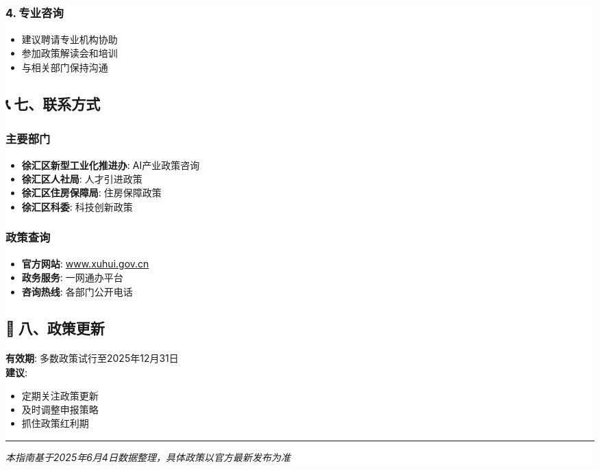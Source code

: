 ### 4. **专业咨询**
- 建议聘请专业机构协助
- 参加政策解读会和培训
- 与相关部门保持沟通

## 📞 七、联系方式

### 主要部门
- **徐汇区新型工业化推进办**: AI产业政策咨询
- **徐汇区人社局**: 人才引进政策
- **徐汇区住房保障局**: 住房保障政策
- **徐汇区科委**: 科技创新政策

### 政策查询
- **官方网站**: www.xuhui.gov.cn
- **政务服务**: 一网通办平台
- **咨询热线**: 各部门公开电话

## 🔄 八、政策更新

**有效期**: 多数政策试行至2025年12月31日  
**建议**: 
- 定期关注政策更新
- 及时调整申报策略
- 抓住政策红利期

---

*本指南基于2025年6月4日数据整理，具体政策以官方最新发布为准* 